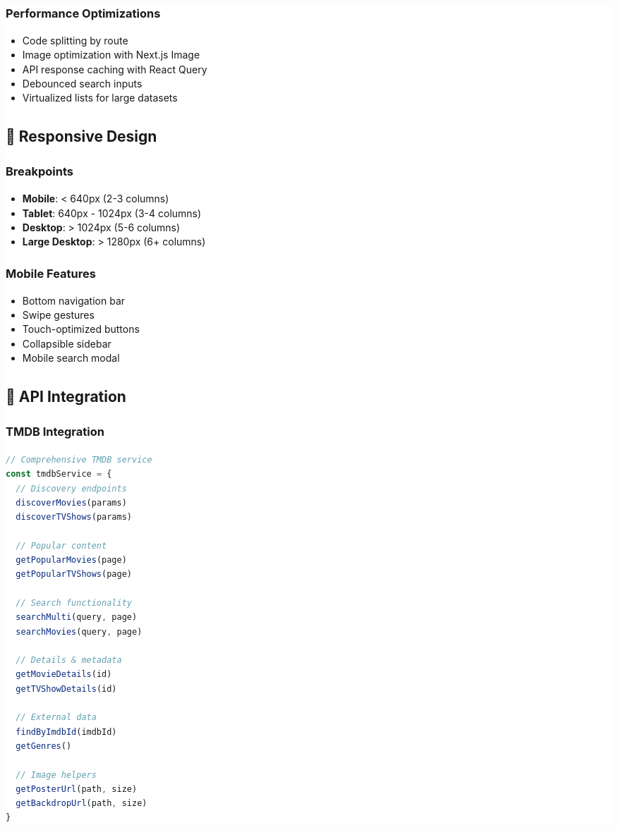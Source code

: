 ### Performance Optimizations
- Code splitting by route
- Image optimization with Next.js Image
- API response caching with React Query
- Debounced search inputs
- Virtualized lists for large datasets

## 📱 Responsive Design

### Breakpoints
- **Mobile**: < 640px (2-3 columns)
- **Tablet**: 640px - 1024px (3-4 columns)
- **Desktop**: > 1024px (5-6 columns)
- **Large Desktop**: > 1280px (6+ columns)

### Mobile Features
- Bottom navigation bar
- Swipe gestures
- Touch-optimized buttons
- Collapsible sidebar
- Mobile search modal

## 🔗 API Integration

### TMDB Integration
```typescript
// Comprehensive TMDB service
const tmdbService = {
  // Discovery endpoints
  discoverMovies(params)
  discoverTVShows(params)
  
  // Popular content
  getPopularMovies(page)
  getPopularTVShows(page)
  
  // Search functionality  
  searchMulti(query, page)
  searchMovies(query, page)
  
  // Details & metadata
  getMovieDetails(id)
  getTVShowDetails(id)
  
  // External data
  findByImdbId(imdbId)
  getGenres()
  
  // Image helpers
  getPosterUrl(path, size)
  getBackdropUrl(path, size)
}
```

